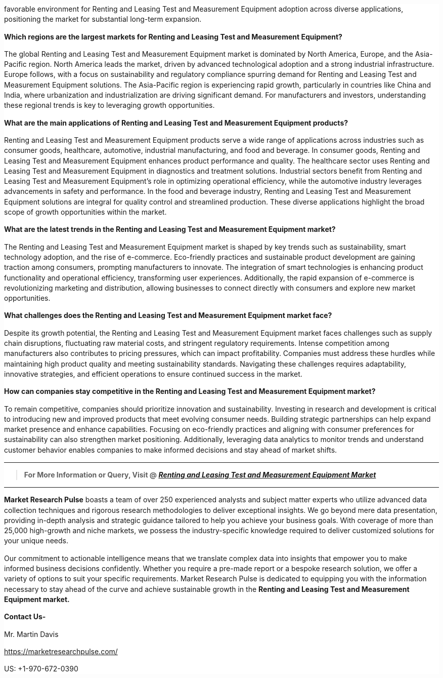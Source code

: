favorable environment for Renting and Leasing Test and Measurement Equipment adoption across diverse applications, positioning the market for substantial long-term expansion.</p><p><strong>Which regions are the largest markets for Renting and Leasing Test and Measurement Equipment?</strong></p><p>The global Renting and Leasing Test and Measurement Equipment market is dominated by North America, Europe, and the Asia-Pacific region. North America leads the market, driven by advanced technological adoption and a strong industrial infrastructure. Europe follows, with a focus on sustainability and regulatory compliance spurring demand for Renting and Leasing Test and Measurement Equipment solutions. The Asia-Pacific region is experiencing rapid growth, particularly in countries like China and India, where urbanization and industrialization are driving significant demand. For manufacturers and investors, understanding these regional trends is key to leveraging growth opportunities.</p><p><strong>What are the main applications of Renting and Leasing Test and Measurement Equipment products?</strong></p><p>Renting and Leasing Test and Measurement Equipment products serve a wide range of applications across industries such as consumer goods, healthcare, automotive, industrial manufacturing, and food and beverage. In consumer goods, Renting and Leasing Test and Measurement Equipment enhances product performance and quality. The healthcare sector uses Renting and Leasing Test and Measurement Equipment in diagnostics and treatment solutions. Industrial sectors benefit from Renting and Leasing Test and Measurement Equipment&rsquo;s role in optimizing operational efficiency, while the automotive industry leverages advancements in safety and performance. In the food and beverage industry, Renting and Leasing Test and Measurement Equipment solutions are integral for quality control and streamlined production. These diverse applications highlight the broad scope of growth opportunities within the market.</p><p><strong>What are the latest trends in the Renting and Leasing Test and Measurement Equipment market?</strong></p><p>The Renting and Leasing Test and Measurement Equipment market is shaped by key trends such as sustainability, smart technology adoption, and the rise of e-commerce. Eco-friendly practices and sustainable product development are gaining traction among consumers, prompting manufacturers to innovate. The integration of smart technologies is enhancing product functionality and operational efficiency, transforming user experiences. Additionally, the rapid expansion of e-commerce is revolutionizing marketing and distribution, allowing businesses to connect directly with consumers and explore new market opportunities.</p><p><strong>What challenges does the Renting and Leasing Test and Measurement Equipment market face?</strong></p><p>Despite its growth potential, the Renting and Leasing Test and Measurement Equipment market faces challenges such as supply chain disruptions, fluctuating raw material costs, and stringent regulatory requirements. Intense competition among manufacturers also contributes to pricing pressures, which can impact profitability. Companies must address these hurdles while maintaining high product quality and meeting sustainability standards. Navigating these challenges requires adaptability, innovative strategies, and efficient operations to ensure continued success in the market.</p><p><strong>How can companies stay competitive in the Renting and Leasing Test and Measurement Equipment market?</strong></p><p>To remain competitive, companies should prioritize innovation and sustainability. Investing in research and development is critical to introducing new and improved products that meet evolving consumer needs. Building strategic partnerships can help expand market presence and enhance capabilities. Focusing on eco-friendly practices and aligning with consumer preferences for sustainability can also strengthen market positioning. Additionally, leveraging data analytics to monitor trends and understand customer behavior enables companies to make informed decisions and stay ahead of market shifts.</p><hr /><blockquote><p><strong>For More Information or Query, Visit @&nbsp;<em><a href="https://marketresearchpulse.com/report/15097/renting-and-leasing-test-and-measurement-equipment-market?utm_source=Linkedin&utm_medium=022">Renting and Leasing Test and Measurement Equipment Market</a></em></strong></p></blockquote><hr /><p><strong>Market Research Pulse</strong> boasts a team of over 250 experienced analysts and subject matter experts who utilize advanced data collection techniques and rigorous research methodologies to deliver exceptional insights. We go beyond mere data presentation, providing in-depth analysis and strategic guidance tailored to help you achieve your business goals. With coverage of more than 25,000 high-growth and niche markets, we possess the industry-specific knowledge required to deliver customized solutions for your unique needs.</p><p>Our commitment to actionable intelligence means that we translate complex data into insights that empower you to make informed business decisions confidently. Whether you require a pre-made report or a bespoke research solution, we offer a variety of options to suit your specific requirements. Market Research Pulse is dedicated to equipping you with the information necessary to stay ahead of the curve and achieve sustainable growth in the <strong>Renting and Leasing Test and Measurement Equipment market.</strong></p><p><strong>Contact Us-</strong></p><p>Mr. Martin Davis</p><p>https://marketresearchpulse.com/</p><p>US: +1-970-672-0390</p>
